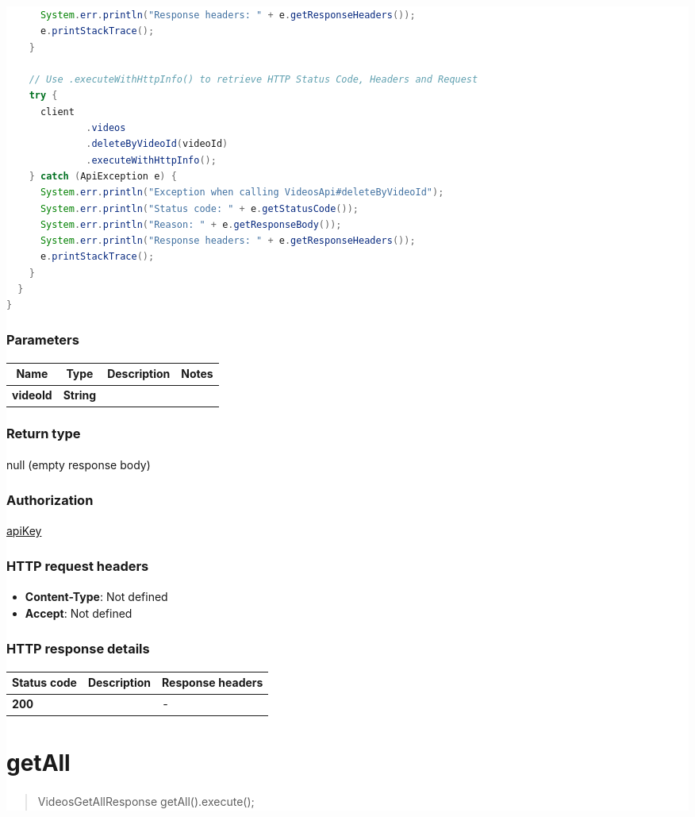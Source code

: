 ```java
      System.err.println("Response headers: " + e.getResponseHeaders());
      e.printStackTrace();
    }

    // Use .executeWithHttpInfo() to retrieve HTTP Status Code, Headers and Request
    try {
      client
              .videos
              .deleteByVideoId(videoId)
              .executeWithHttpInfo();
    } catch (ApiException e) {
      System.err.println("Exception when calling VideosApi#deleteByVideoId");
      System.err.println("Status code: " + e.getStatusCode());
      System.err.println("Reason: " + e.getResponseBody());
      System.err.println("Response headers: " + e.getResponseHeaders());
      e.printStackTrace();
    }
  }
}

```

### Parameters

| Name | Type | Description  | Notes |
|------------- | ------------- | ------------- | -------------|
| **videoId** | **String**|  | |

### Return type

null (empty response body)

### Authorization

[apiKey](../README.md#apiKey)

### HTTP request headers

 - **Content-Type**: Not defined
 - **Accept**: Not defined

### HTTP response details
| Status code | Description | Response headers |
|-------------|-------------|------------------|
| **200** |  |  -  |

<a name="getAll"></a>
# **getAll**
> VideosGetAllResponse getAll().execute();
